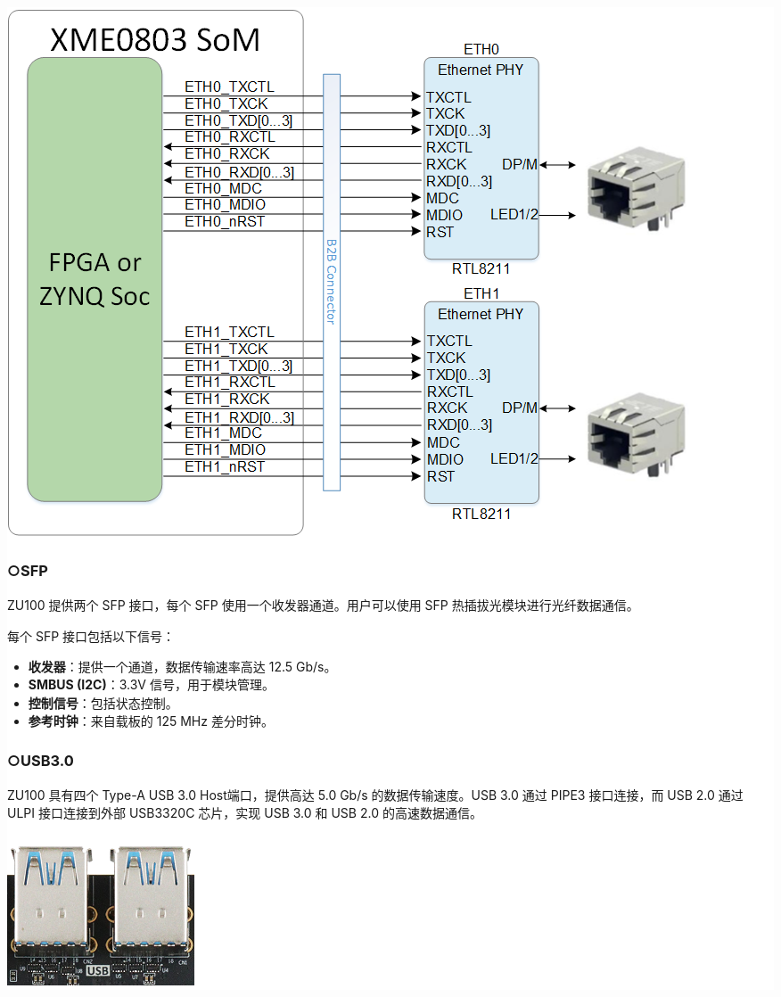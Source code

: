 ![](./XPE_ZU100-Reference_Manual.assets/ETH.png)

### ○SFP

ZU100 提供两个 SFP 接口，每个 SFP 使用一个收发器通道。用户可以使用 SFP 热插拔光模块进行光纤数据通信。

每个 SFP 接口包括以下信号：

- **收发器**：提供一个通道，数据传输速率高达 12.5 Gb/s。
- **SMBUS (I2C)**：3.3V 信号，用于模块管理。
- **控制信号**：包括状态控制。
- **参考时钟**：来自载板的 125 MHz 差分时钟。

### ○USB3.0

ZU100 具有四个 Type-A USB 3.0 Host端口，提供高达 5.0 Gb/s 的数据传输速度。USB 3.0 通过 PIPE3 接口连接，而 USB 2.0 通过 ULPI 接口连接到外部 USB3320C 芯片，实现 USB 3.0 和 USB 2.0 的高速数据通信。

![](./XPE_ZU100-Reference_Manual.assets/USB30.png)
